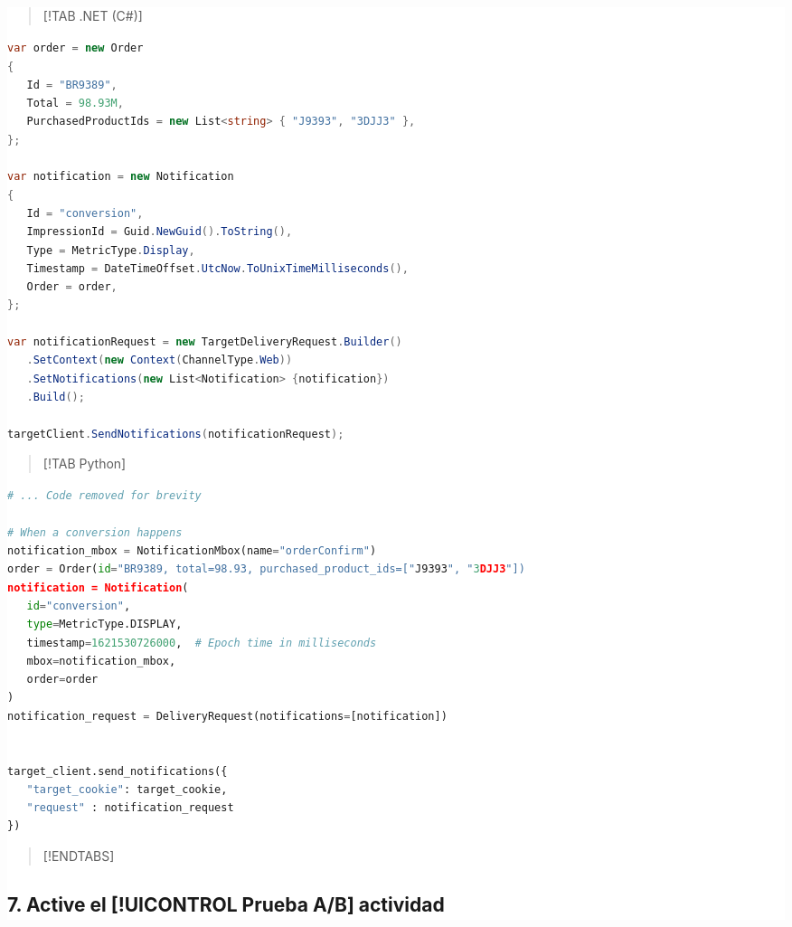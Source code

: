 >[!TAB .NET (C#)]

```csharp {line-numbers="true"}
var order = new Order
{
   Id = "BR9389",
   Total = 98.93M,
   PurchasedProductIds = new List<string> { "J9393", "3DJJ3" },
};
​
var notification = new Notification
{
   Id = "conversion",
   ImpressionId = Guid.NewGuid().ToString(),
   Type = MetricType.Display,
   Timestamp = DateTimeOffset.UtcNow.ToUnixTimeMilliseconds(),
   Order = order,
};
​
var notificationRequest = new TargetDeliveryRequest.Builder()
   .SetContext(new Context(ChannelType.Web))
   .SetNotifications(new List<Notification> {notification})
   .Build();
​
targetClient.SendNotifications(notificationRequest);
```

>[!TAB Python]

```python {line-numbers="true"}
# ... Code removed for brevity

# When a conversion happens
notification_mbox = NotificationMbox(name="orderConfirm")
order = Order(id="BR9389, total=98.93, purchased_product_ids=["J9393", "3DJJ3"])
notification = Notification(
   id="conversion",
   type=MetricType.DISPLAY,
   timestamp=1621530726000,  # Epoch time in milliseconds
   mbox=notification_mbox,
   order=order
)
notification_request = DeliveryRequest(notifications=[notification])


target_client.send_notifications({
   "target_cookie": target_cookie,
   "request" : notification_request
})
```

>[!ENDTABS]

## 7. Active el [!UICONTROL Prueba A/B] actividad
